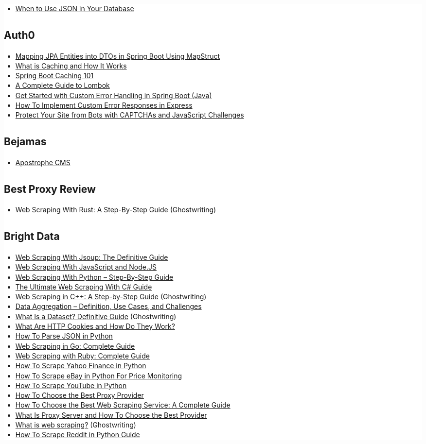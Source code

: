-   [When to Use JSON in Your Database](https://dev.to/writech/when-to-use-json-data-in-a-relational-database-4i0b/)

## Auth0
-   [Mapping JPA Entities into DTOs in Spring Boot Using MapStruct](https://auth0.com/blog/how-to-automatically-map-jpa-entities-into-dtos-in-spring-boot-using-mapstruct/)
-   [What is Caching and How It Works](https://auth0.com/blog/what-is-caching-and-how-it-works/)
-   [Spring Boot Caching 101](https://auth0.com/blog/spring-boot-caching-101/)
-   [A Complete Guide to Lombok](https://auth0.com/blog/a-complete-guide-to-lombok/)
-   [Get Started with Custom Error Handling in Spring Boot (Java)](https://auth0.com/blog/get-started-with-custom-error-handling-in-spring-boot-java/)
-   [How To Implement Custom Error Responses in Express](https://auth0.com/blog/how-to-implement-custom-error-responses-in-expressjs/)
-   [Protect Your Site from Bots with CAPTCHAs and JavaScript Challenges](https://auth0.com/blog/protect-site-from-bots-with-captchas-javascript-challenges/)

## Bejamas
-   [Apostrophe CMS](https://bejamas.io/hub/headless-cms/apostrophe)

## Best Proxy Review
-   [Web Scraping With Rust: A Step-By-Step Guide](https://www.bestproxyreview.com/web-scraping-with-rust/) (Ghostwriting)

## Bright Data
-   [Web Scraping With Jsoup: The Definitive Guide](https://brightdata.com/blog/how-tos/web-scraping-with-jsoup)
-   [Web Scraping With JavaScript and Node.JS](https://brightdata.com/blog/how-tos/web-scraping-with-node-js)
-   [Web Scraping With Python – Step-By-Step Guide](https://brightdata.com/blog/how-tos/web-scraping-with-python)
-   [The Ultimate Web Scraping With C# Guide](https://brightdata.com/blog/how-tos/web-scraping-with-c-sharp)
-   [Web Scraping in C++: A Step-by-Step Guide](https://brightdata.com/blog/how-tos/web-scraping-in-c-plus-plus) (Ghostwriting)
-   [Data Aggregation – Definition, Use Cases, and Challenges](https://brightdata.com/blog/web-data/data-aggregation)
-   [What Is a Dataset? Definitive Guide](https://brightdata.com/blog/web-data/what-is-a-dataset) (Ghostwriting)
-   [What Are HTTP Cookies and How Do They Work?](https://brightdata.com/blog/web-data/http-cookies)
-   [How To Parse JSON in Python](https://brightdata.com/blog/why-brightdata/parse-json-data-with-python)
-   [Web Scraping in Go: Complete Guide](https://brightdata.com/blog/how-tos/web-scraping-go)
-   [Web Scraping with Ruby: Complete Guide](https://brightdata.com/blog/how-tos/web-scraping-with-ruby)
-   [How To Scrape Yahoo Finance in Python](https://brightdata.com/blog/how-tos/scrape-yahoo-finance-guide)
-   [How To Scrape eBay in Python For Price Monitoring](https://brightdata.com/blog/how-tos/how-to-scrape-ebay-in-python)
-   [How To Scrape YouTube in Python](https://brightdata.com/blog/how-tos/how-to-scrape-youtube-in-python)
-   [How To Choose the Best Proxy Provider](https://brightdata.com/blog/proxy-101/choose-best-proxy-provider)
-   [How To Choose the Best Web Scraping Service: A Complete Guide](https://brightdata.com/blog/web-data/best-web-scraping-services-guide)
-   [What Is Proxy Server and How To Choose the Best Provider](https://brightdata.com/blog/proxy-101/best-proxy-servers-providers)
-   [What is web scraping?](https://brightdata.com/blog/how-tos/what-is-web-scraping) (Ghostwriting)
-   [How To Scrape Reddit in Python Guide](https://brightdata.com/blog/web-data/how-to-scrape-reddit-python)